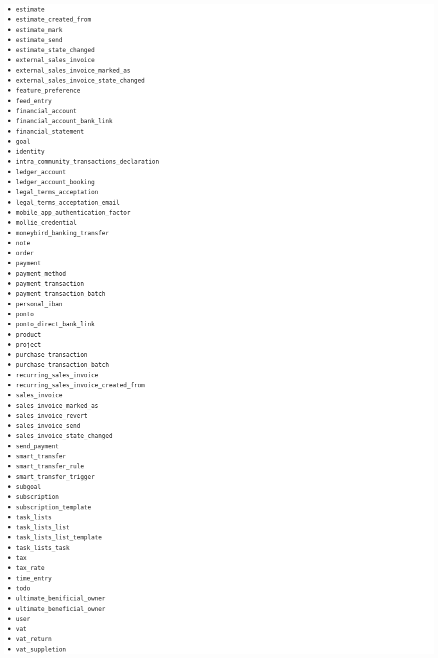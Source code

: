 - `estimate`
- `estimate_created_from`
- `estimate_mark`
- `estimate_send`
- `estimate_state_changed`
- `external_sales_invoice`
- `external_sales_invoice_marked_as`
- `external_sales_invoice_state_changed`
- `feature_preference`
- `feed_entry`
- `financial_account`
- `financial_account_bank_link`
- `financial_statement`
- `goal`
- `identity`
- `intra_community_transactions_declaration`
- `ledger_account`
- `ledger_account_booking`
- `legal_terms_acceptation`
- `legal_terms_acceptation_email`
- `mobile_app_authentication_factor`
- `mollie_credential`
- `moneybird_banking_transfer`
- `note`
- `order`
- `payment`
- `payment_method`
- `payment_transaction`
- `payment_transaction_batch`
- `personal_iban`
- `ponto`
- `ponto_direct_bank_link`
- `product`
- `project`
- `purchase_transaction`
- `purchase_transaction_batch`
- `recurring_sales_invoice`
- `recurring_sales_invoice_created_from`
- `sales_invoice`
- `sales_invoice_marked_as`
- `sales_invoice_revert`
- `sales_invoice_send`
- `sales_invoice_state_changed`
- `send_payment`
- `smart_transfer`
- `smart_transfer_rule`
- `smart_transfer_trigger`
- `subgoal`
- `subscription`
- `subscription_template`
- `task_lists`
- `task_lists_list`
- `task_lists_list_template`
- `task_lists_task`
- `tax`
- `tax_rate`
- `time_entry`
- `todo`
- `ultimate_benificial_owner`
- `ultimate_beneficial_owner`
- `user`
- `vat`
- `vat_return`
- `vat_suppletion`